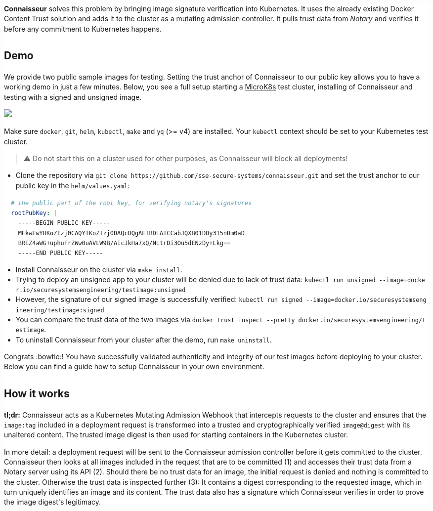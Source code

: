 **Connaisseur** solves this problem by bringing image signature verification into Kubernetes. It uses the already existing Docker Content Trust solution and adds it to the cluster as a mutating admission controller. It pulls trust data from *Notary* and verifies it before any commitment to Kubernetes happens.

## Demo

We provide two public sample images for testing. Setting the trust anchor of Connaisseur to our public key allows you to have a working demo in just a few minutes. Below, you see a full setup starting a [MicroK8s](https://microk8s.io/) test cluster, installing of Connaisseur and testing with a signed and unsigned image.

![](img/connaisseur_demo.gif)

Make sure `docker`, `git`, `helm`, `kubectl`, `make` and `yq` (>= v4) are installed. Your `kubectl` context should be set to your Kubernetes test cluster.

> :warning: Do not start this on a cluster used for other purposes, as Connaisseur will block all deployments!

- Clone the repository via `git clone https://github.com/sse-secure-systems/connaisseur.git` and set the trust anchor to our public key in the `helm/values.yaml`:

```yaml
  # the public part of the root key, for verifying notary's signatures
  rootPubKey: |
    -----BEGIN PUBLIC KEY-----
    MFkwEwYHKoZIzj0CAQYIKoZIzj0DAQcDQgAETBDLAICCabJQXB01DOy315nDm0aD
    BREZ4aWG+uphuFrZWw0uAVLW9B/AIcJkHa7xQ/NLtrDi3Ou5dENzDy+Lkg==
    -----END PUBLIC KEY-----
```

- Install Connaisseur on the cluster via `make install`.
- Trying to deploy an unsigned app to your cluster will be denied due to lack of trust data: `kubectl run unsigned --image=docker.io/securesystemsengineering/testimage:unsigned`
- However, the signature of our signed image is successfully verified: `kubectl run signed --image=docker.io/securesystemsengineering/testimage:signed`
- You can compare the trust data of the two images via `docker trust inspect --pretty docker.io/securesystemsengineering/testimage`.
- To uninstall Connaisseur from your cluster after the demo, run `make uninstall`.

Congrats :bowtie:! You have successfully validated authenticity and integrity of our test images before deploying to your cluster. Below you can find a guide how to setup Connaisseur in your own environment.

## How it works

**tl;dr:** Connaisseur acts as a Kubernetes Mutating Admission Webhook that intercepts requests to the cluster and ensures that the `image:tag` included in a deployment request is transformed into a trusted and cryptographically verified `image@digest` with its unaltered content. The trusted image digest is then used for starting containers in the Kubernetes cluster.

In more detail: a deployment request will be sent to the Connaisseur admission controller before it gets committed to the cluster. Connaisseur then looks at all images included in the request that are to be committed (1) and accesses their trust data from a Notary server using its API (2). Should there be no trust data for an image, the initial request is denied and nothing is committed to the cluster. Otherwise the trust data is inspected further (3): It contains a digest corresponding to the requested image, which in turn uniquely identifies an image and its content. The trust data also has a signature which Connaisseur verifies in order to prove the image digest's legitimacy.
